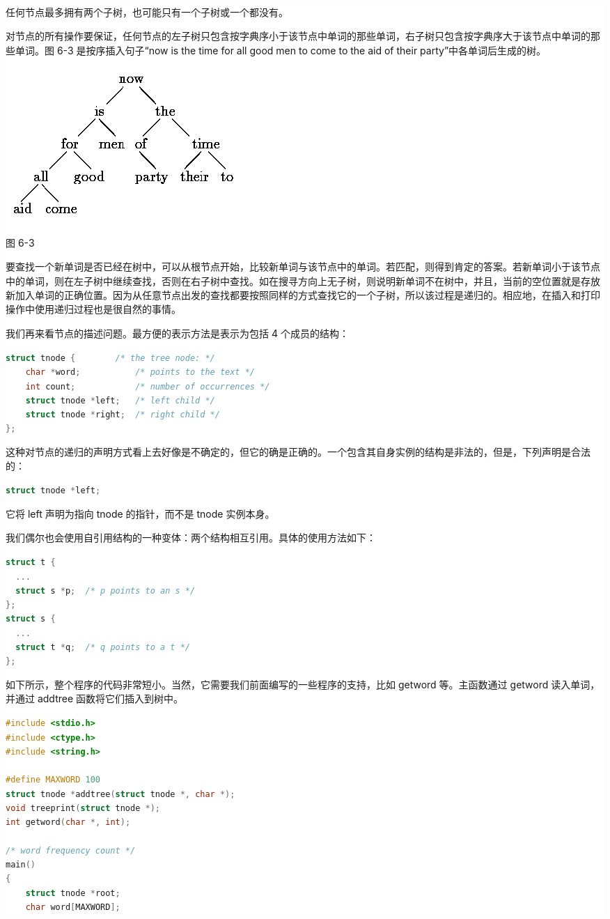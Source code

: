 任何节点最多拥有两个子树，也可能只有一个子树或一个都没有。

对节点的所有操作要保证，任何节点的左子树只包含按字典序小于该节点中单词的那些单词，右子树只包含按字典序大于该节点中单词的那些单词。图 6-3 是按序插入句子“now is the time for all good men to come to the aid of their party”中各单词后生成的树。

![](images/6-3.png)

图 6-3

要查找一个新单词是否已经在树中，可以从根节点开始，比较新单词与该节点中的单词。若匹配，则得到肯定的答案。若新单词小于该节点中的单词，则在左子树中继续查找，否则在右子树中查找。如在搜寻方向上无子树，则说明新单词不在树中，并且，当前的空位置就是存放新加入单词的正确位置。因为从任意节点出发的查找都要按照同样的方式查找它的一个子树，所以该过程是递归的。相应地，在插入和打印操作中使用递归过程也是很自然的事情。

我们再来看节点的描述问题。最方便的表示方法是表示为包括 4 个成员的结构：
```c
struct tnode {        /* the tree node: */
    char *word;           /* points to the text */
    int	count;            /* number of occurrences */
    struct tnode *left;   /* left child */
    struct tnode *right;  /* right child */
};
```
这种对节点的递归的声明方式看上去好像是不确定的，但它的确是正确的。一个包含其自身实例的结构是非法的，但是，下列声明是合法的：
```c
struct tnode *left;
```
它将 left 声明为指向 tnode 的指针，而不是 tnode 实例本身。

我们偶尔也会使用自引用结构的一种变体：两个结构相互引用。具体的使用方法如下：
```c
struct t {
  ...
  struct s *p;	/* p points to an s */
};
struct s {
  ...
  struct t *q;	/* q points to a t */
};
```
如下所示，整个程序的代码非常短小。当然，它需要我们前面编写的一些程序的支持，比如 getword 等。主函数通过 getword 读入单词，并通过 addtree 函数将它们插入到树中。
```c
#include <stdio.h>
#include <ctype.h>
#include <string.h>

#define MAXWORD 100
struct tnode *addtree(struct tnode *, char *);
void treeprint(struct tnode *);
int getword(char *, int);

/* word frequency count */
main()
{
    struct tnode *root;
    char word[MAXWORD];

```